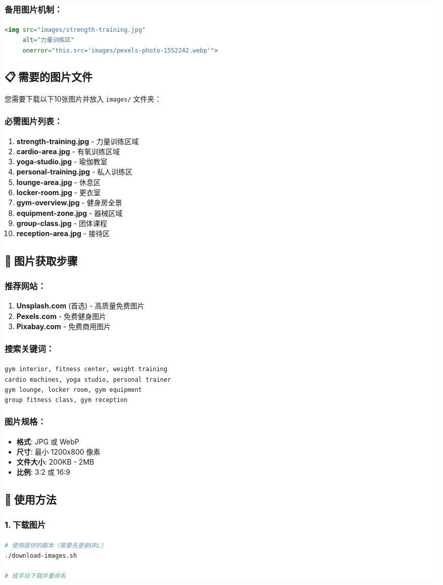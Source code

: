 ### 备用图片机制：
```html
<img src="images/strength-training.jpg" 
     alt="力量训练区" 
     onerror="this.src='images/pexels-photo-1552242.webp'">
```

## 📋 需要的图片文件

您需要下载以下10张图片并放入 `images/` 文件夹：

### 必需图片列表：
1. **strength-training.jpg** - 力量训练区域
2. **cardio-area.jpg** - 有氧训练区域
3. **yoga-studio.jpg** - 瑜伽教室
4. **personal-training.jpg** - 私人训练区
5. **lounge-area.jpg** - 休息区
6. **locker-room.jpg** - 更衣室
7. **gym-overview.jpg** - 健身房全景
8. **equipment-zone.jpg** - 器械区域
9. **group-class.jpg** - 团体课程
10. **reception-area.jpg** - 接待区

## 🎯 图片获取步骤

### 推荐网站：
1. **Unsplash.com** (首选) - 高质量免费图片
2. **Pexels.com** - 免费健身图片
3. **Pixabay.com** - 免费商用图片

### 搜索关键词：
```
gym interior, fitness center, weight training
cardio machines, yoga studio, personal trainer
gym lounge, locker room, gym equipment
group fitness class, gym reception
```

### 图片规格：
- **格式**: JPG 或 WebP
- **尺寸**: 最小 1200x800 像素
- **文件大小**: 200KB - 2MB
- **比例**: 3:2 或 16:9

## 🚀 使用方法

### 1. 下载图片
```bash
# 使用提供的脚本（需要先更新URL）
./download-images.sh

# 或手动下载并重命名
```
